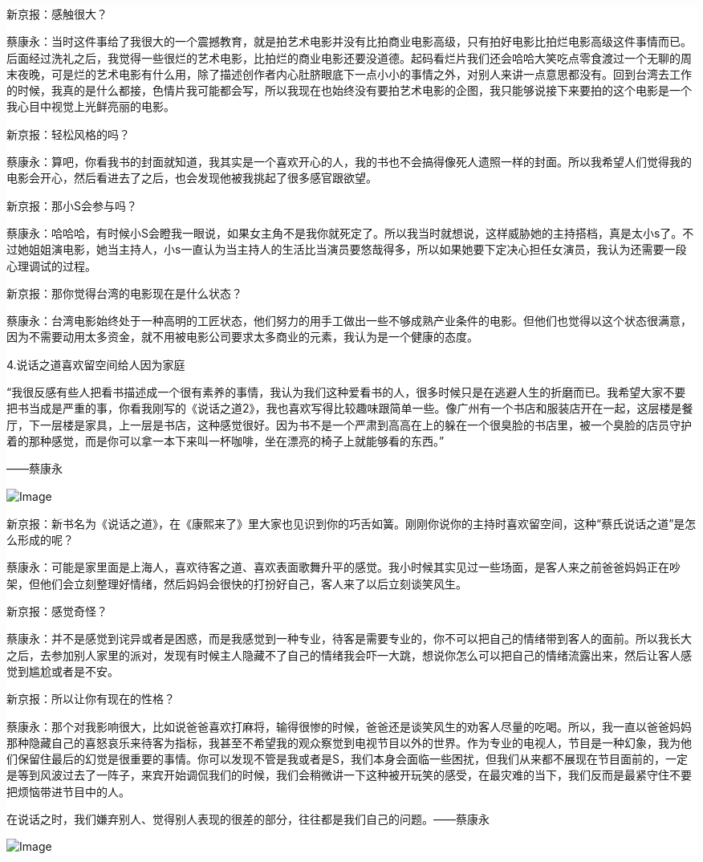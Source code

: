新京报：感触很大？

蔡康永：当时这件事给了我很大的一个震撼教育，就是拍艺术电影并没有比拍商业电影高级，只有拍好电影比拍烂电影高级这件事情而已。后面经过洗礼之后，我觉得一些很烂的艺术电影，比拍烂的商业电影还要没道德。起码看烂片我们还会哈哈大笑吃点零食渡过一个无聊的周末夜晚，可是烂的艺术电影有什么用，除了描述创作者内心肚脐眼底下一点小小的事情之外，对别人来讲一点意思都没有。回到台湾去工作的时候，我真的是什么都接，色情片我可能都会写，所以我现在也始终没有要拍艺术电影的企图，我只能够说接下来要拍的这个电影是一个我心目中视觉上光鲜亮丽的电影。

新京报：轻松风格的吗？

蔡康永：算吧，你看我书的封面就知道，我其实是一个喜欢开心的人，我的书也不会搞得像死人遗照一样的封面。所以我希望人们觉得我的电影会开心，然后看进去了之后，也会发现他被我挑起了很多感官跟欲望。

新京报：那小S会参与吗？

蔡康永：哈哈哈，有时候小S会瞪我一眼说，如果女主角不是我你就死定了。所以我当时就想说，这样威胁她的主持搭档，真是太小s了。不过她姐姐演电影，她当主持人，小s一直认为当主持人的生活比当演员要悠哉得多，所以如果她要下定决心担任女演员，我认为还需要一段心理调试的过程。

新京报：那你觉得台湾的电影现在是什么状态？

蔡康永：台湾电影始终处于一种高明的工匠状态，他们努力的用手工做出一些不够成熟产业条件的电影。但他们也觉得以这个状态很满意，因为不需要动用太多资金，就不用被电影公司要求太多商业的元素，我认为是一个健康的态度。

4.说话之道喜欢留空间给人因为家庭

“我很反感有些人把看书描述成一个很有素养的事情，我认为我们这种爱看书的人，很多时候只是在逃避人生的折磨而已。我希望大家不要把书当成是严重的事，你看我刚写的《说话之道2》，我也喜欢写得比较趣味跟简单一些。像广州有一个书店和服装店开在一起，这层楼是餐厅，下一层楼是家具，上一层是书店，这种感觉很好。因为书不是一个严肃到高高在上的躲在一个很臭脸的书店里，被一个臭脸的店员守护着的那种感觉，而是你可以拿一本下来叫一杯咖啡，坐在漂亮的椅子上就能够看的东西。”

——蔡康永

![Image](http://p2.pstatp.com/large/pgc-image/152161587375863d01b1fd6)

新京报：新书名为《说话之道》，在《康熙来了》里大家也见识到你的巧舌如簧。刚刚你说你的主持时喜欢留空间，这种“蔡氏说话之道”是怎么形成的呢？

蔡康永：可能是家里面是上海人，喜欢待客之道、喜欢表面歌舞升平的感觉。我小时候其实见过一些场面，是客人来之前爸爸妈妈正在吵架，但他们会立刻整理好情绪，然后妈妈会很快的打扮好自己，客人来了以后立刻谈笑风生。

新京报：感觉奇怪？

蔡康永：并不是感觉到诧异或者是困惑，而是我感觉到一种专业，待客是需要专业的，你不可以把自己的情绪带到客人的面前。所以我长大之后，去参加别人家里的派对，发现有时候主人隐藏不了自己的情绪我会吓一大跳，想说你怎么可以把自己的情绪流露出来，然后让客人感觉到尴尬或者是不安。

新京报：所以让你有现在的性格？

蔡康永：那个对我影响很大，比如说爸爸喜欢打麻将，输得很惨的时候，爸爸还是谈笑风生的劝客人尽量的吃喝。所以，我一直以爸爸妈妈那种隐藏自己的喜怒哀乐来待客为指标，我甚至不希望我的观众察觉到电视节目以外的世界。作为专业的电视人，节目是一种幻象，我为他们保留住最后的幻觉是很重要的事情。你可以发现不管是我或者是S，我们本身会面临一些困扰，但我们从来都不展现在节目面前的，一定是等到风波过去了一阵子，来宾开始调侃我们的时候，我们会稍微讲一下这种被开玩笑的感受，在最灾难的当下，我们反而是最紧守住不要把烦恼带进节目中的人。

在说话之时，我们嫌弃别人、觉得别人表现的很差的部分，往往都是我们自己的问题。——蔡康永

![Image](http://p2.pstatp.com/large/pgc-image/152161587380645611168a8)

